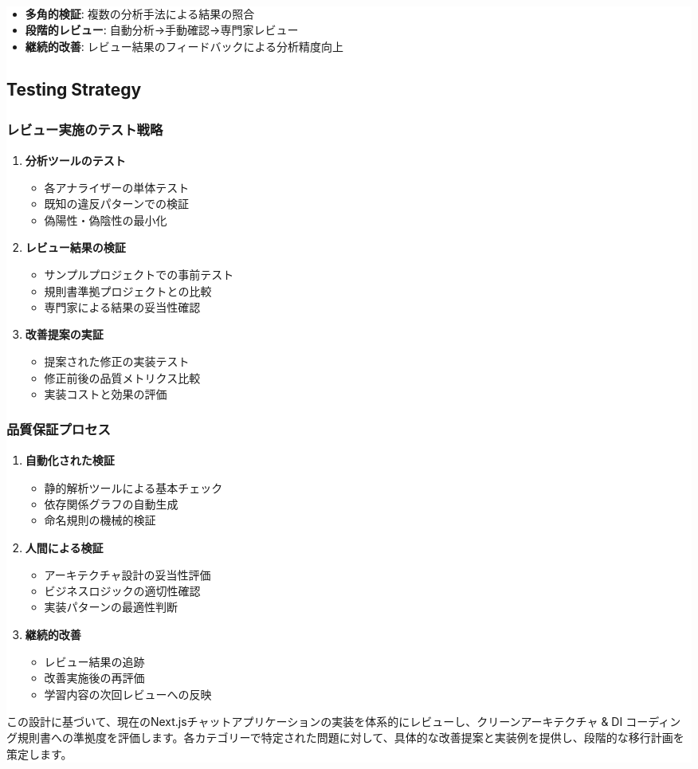 - **多角的検証**: 複数の分析手法による結果の照合
- **段階的レビュー**: 自動分析→手動確認→専門家レビュー
- **継続的改善**: レビュー結果のフィードバックによる分析精度向上

## Testing Strategy

### レビュー実施のテスト戦略

1. **分析ツールのテスト**
   - 各アナライザーの単体テスト
   - 既知の違反パターンでの検証
   - 偽陽性・偽陰性の最小化

2. **レビュー結果の検証**
   - サンプルプロジェクトでの事前テスト
   - 規則書準拠プロジェクトとの比較
   - 専門家による結果の妥当性確認

3. **改善提案の実証**
   - 提案された修正の実装テスト
   - 修正前後の品質メトリクス比較
   - 実装コストと効果の評価

### 品質保証プロセス

1. **自動化された検証**
   - 静的解析ツールによる基本チェック
   - 依存関係グラフの自動生成
   - 命名規則の機械的検証

2. **人間による検証**
   - アーキテクチャ設計の妥当性評価
   - ビジネスロジックの適切性確認
   - 実装パターンの最適性判断

3. **継続的改善**
   - レビュー結果の追跡
   - 改善実施後の再評価
   - 学習内容の次回レビューへの反映

この設計に基づいて、現在のNext.jsチャットアプリケーションの実装を体系的にレビューし、クリーンアーキテクチャ & DI コーディング規則書への準拠度を評価します。各カテゴリーで特定された問題に対して、具体的な改善提案と実装例を提供し、段階的な移行計画を策定します。